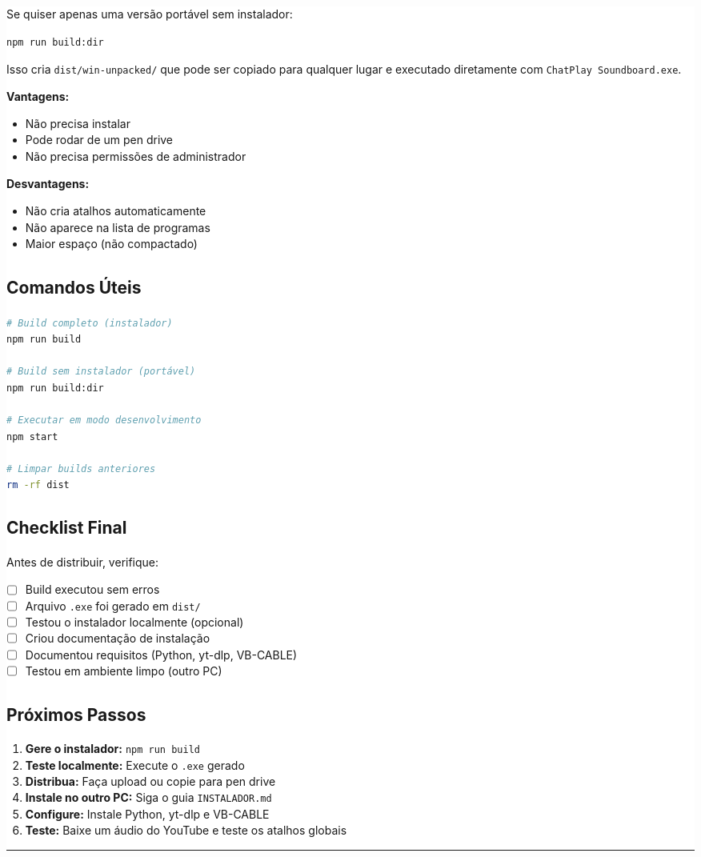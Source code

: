 Se quiser apenas uma versão portável sem instalador:

```bash
npm run build:dir
```

Isso cria `dist/win-unpacked/` que pode ser copiado para qualquer lugar e executado diretamente com `ChatPlay Soundboard.exe`.

**Vantagens:**
- Não precisa instalar
- Pode rodar de um pen drive
- Não precisa permissões de administrador

**Desvantagens:**
- Não cria atalhos automaticamente
- Não aparece na lista de programas
- Maior espaço (não compactado)

## Comandos Úteis

```bash
# Build completo (instalador)
npm run build

# Build sem instalador (portável)
npm run build:dir

# Executar em modo desenvolvimento
npm start

# Limpar builds anteriores
rm -rf dist
```

## Checklist Final

Antes de distribuir, verifique:

- [ ] Build executou sem erros
- [ ] Arquivo `.exe` foi gerado em `dist/`
- [ ] Testou o instalador localmente (opcional)
- [ ] Criou documentação de instalação
- [ ] Documentou requisitos (Python, yt-dlp, VB-CABLE)
- [ ] Testou em ambiente limpo (outro PC)

## Próximos Passos

1. **Gere o instalador:** `npm run build`
2. **Teste localmente:** Execute o `.exe` gerado
3. **Distribua:** Faça upload ou copie para pen drive
4. **Instale no outro PC:** Siga o guia `INSTALADOR.md`
5. **Configure:** Instale Python, yt-dlp e VB-CABLE
6. **Teste:** Baixe um áudio do YouTube e teste os atalhos globais

---
